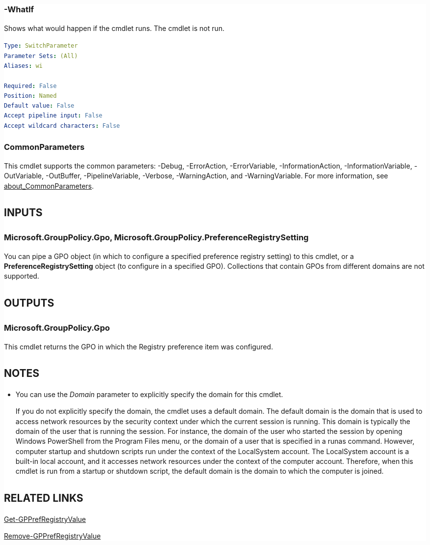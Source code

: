 ### -WhatIf
Shows what would happen if the cmdlet runs.
The cmdlet is not run.

```yaml
Type: SwitchParameter
Parameter Sets: (All)
Aliases: wi

Required: False
Position: Named
Default value: False
Accept pipeline input: False
Accept wildcard characters: False
```

### CommonParameters
This cmdlet supports the common parameters: -Debug, -ErrorAction, -ErrorVariable, -InformationAction, -InformationVariable, -OutVariable, -OutBuffer, -PipelineVariable, -Verbose, -WarningAction, and -WarningVariable. For more information, see [about_CommonParameters](http://go.microsoft.com/fwlink/?LinkID=113216).

## INPUTS

### Microsoft.GroupPolicy.Gpo, Microsoft.GroupPolicy.PreferenceRegistrySetting
You can pipe a GPO object (in which to configure a specified preference registry setting) to this cmdlet, or a **PreferenceRegistrySetting** object (to configure in a specified GPO).
Collections that contain GPOs from different domains are not supported.

## OUTPUTS

### Microsoft.GroupPolicy.Gpo
This cmdlet returns the GPO in which the Registry preference item was configured.

## NOTES
* You can use the *Domain* parameter to explicitly specify the domain for this cmdlet.

  If you do not explicitly specify the domain, the cmdlet uses a default domain.
The default domain is the domain that is used to access network resources by the security context under which the current session is running.
This domain is typically the domain of the user that is running the session.
For instance, the domain of the user who started the session by opening Windows PowerShell from the Program Files menu, or the domain of a user that is specified in a runas command.
However, computer startup and shutdown scripts run under the context of the LocalSystem account.
The LocalSystem account is a built-in local account, and it accesses network resources under the context of the computer account.
Therefore, when this cmdlet is run from a startup or shutdown script, the default domain is the domain to which the computer is joined.

## RELATED LINKS

[Get-GPPrefRegistryValue](./Get-GPPrefRegistryValue.md)

[Remove-GPPrefRegistryValue](./Remove-GPPrefRegistryValue.md)
